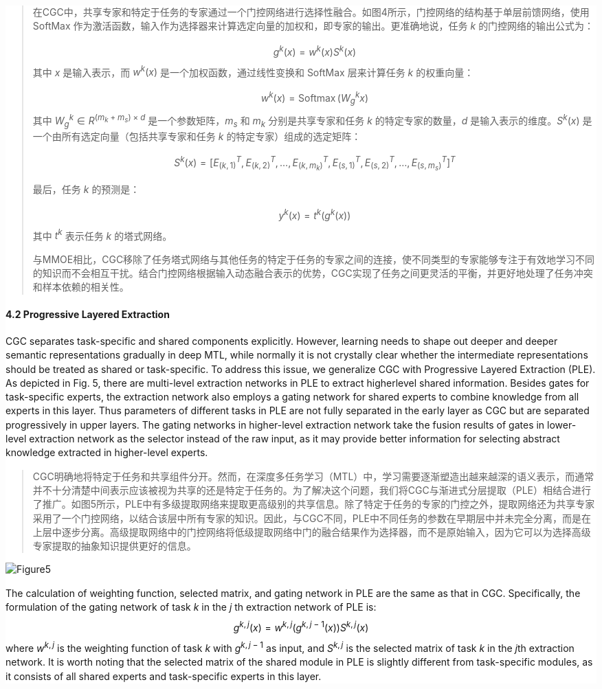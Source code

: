 > 在CGC中，共享专家和特定于任务的专家通过一个门控网络进行选择性融合。如图4所示，门控网络的结构基于单层前馈网络，使用 SoftMax 作为激活函数，输入作为选择器来计算选定向量的加权和，即专家的输出。更准确地说，任务 $k$ 的门控网络的输出公式为：
>
> $$
> g^k(x)=w^k(x) S^k(x)
> $$
> 其中 $x$ 是输入表示，而 $w^k (x)$ 是一个加权函数，通过线性变换和 SoftMax 层来计算任务 $k$ 的权重向量：
>
> $$
> w^k(x)=\operatorname{Softmax}\left(W_g^k x\right)
> $$
> 其中 $W_g^k \in R^{\left(m_k+m_s\right) \times d}$ 是一个参数矩阵，$m_s$ 和 $m_k$ 分别是共享专家和任务 $k$ 的特定专家的数量，$d$ 是输入表示的维度。$S^k (x)$ 是一个由所有选定向量（包括共享专家和任务 $k$ 的特定专家）组成的选定矩阵：
>
> $$
> S^k(x)=\left[E_{(k, 1)}^T, E_{(k, 2)}^T, \ldots, E_{\left(k, m_k\right)}^T, E_{(s, 1)}^T, E_{(s, 2)}^T, \ldots, E_{\left(s, m_s\right)}^T\right]^T
> $$
> 
>
> 最后，任务 $k$ 的预测是：
>
> $$
> y^k(x)=t^k\left(g^k(x)\right)
> $$
> 其中 $t^k$ 表示任务 $k$ 的塔式网络。
>
> 与MMOE相比，CGC移除了任务塔式网络与其他任务的特定于任务的专家之间的连接，使不同类型的专家能够专注于有效地学习不同的知识而不会相互干扰。结合门控网络根据输入动态融合表示的优势，CGC实现了任务之间更灵活的平衡，并更好地处理了任务冲突和样本依赖的相关性。

#### 4.2 Progressive Layered Extraction

CGC separates task-specific and shared components explicitly. However, learning needs to shape out deeper and deeper semantic representations gradually in deep MTL, while normally it is not crystally clear whether the intermediate representations should be treated as shared or task-specific. To address this issue, we generalize CGC with Progressive Layered Extraction (PLE). As depicted in Fig. 5, there are multi-level extraction networks in PLE to extract higherlevel shared information. Besides gates for task-specific experts, the extraction network also employs a gating network for shared experts to combine knowledge from all experts in this layer. Thus parameters of different tasks in PLE are not fully separated in the early layer as CGC but are separated progressively in upper layers. The gating networks in higher-level extraction network take the fusion results of gates in lower-level extraction network as the selector instead of the raw input, as it may provide better information for selecting abstract knowledge extracted in higher-level experts.

> CGC明确地将特定于任务和共享组件分开。然而，在深度多任务学习（MTL）中，学习需要逐渐塑造出越来越深的语义表示，而通常并不十分清楚中间表示应该被视为共享的还是特定于任务的。为了解决这个问题，我们将CGC与渐进式分层提取（PLE）相结合进行了推广。如图5所示，PLE中有多级提取网络来提取更高级别的共享信息。除了特定于任务的专家的门控之外，提取网络还为共享专家采用了一个门控网络，以结合该层中所有专家的知识。因此，与CGC不同，PLE中不同任务的参数在早期层中并未完全分离，而是在上层中逐步分离。高级提取网络中的门控网络将低级提取网络中门的融合结果作为选择器，而不是原始输入，因为它可以为选择高级专家提取的抽象知识提供更好的信息。

![Figure5](/Users/anmingyu/Github/Gor-rok/Papers/multitask/PLE/Figure5.png)

The calculation of weighting function, selected matrix, and gating network in PLE are the same as that in CGC. Specifically, the formulation of the gating network of task $k$ in the $j$ th extraction network of PLE is:
$$
g^{k, j}(x)=w^{k, j}\left(g^{k, j-1}(x)\right) S^{k, j}(x)
$$
where $w^{k,j}$ is the weighting function of task $k$ with $g^{k,j−1}$ as input, and $S^{k,j}$ is the selected matrix of task $k$ in the $j$th extraction network. It is worth noting that the selected matrix of the shared module in PLE is slightly different from task-specific modules, as it consists of all shared experts and task-specific experts in this layer.
